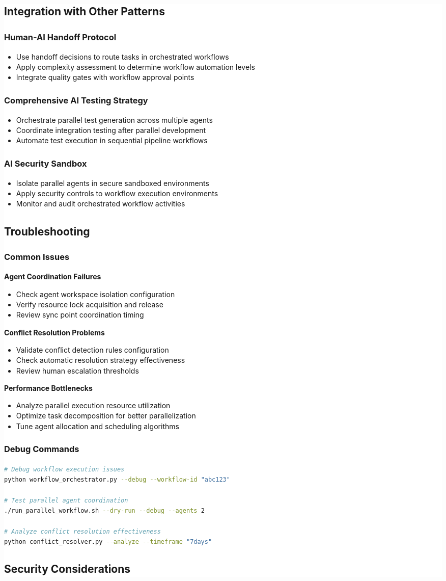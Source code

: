 ## Integration with Other Patterns

### Human-AI Handoff Protocol
- Use handoff decisions to route tasks in orchestrated workflows
- Apply complexity assessment to determine workflow automation levels
- Integrate quality gates with workflow approval points

### Comprehensive AI Testing Strategy  
- Orchestrate parallel test generation across multiple agents
- Coordinate integration testing after parallel development
- Automate test execution in sequential pipeline workflows

### AI Security Sandbox
- Isolate parallel agents in secure sandboxed environments
- Apply security controls to workflow execution environments
- Monitor and audit orchestrated workflow activities

## Troubleshooting

### Common Issues

**Agent Coordination Failures**
- Check agent workspace isolation configuration
- Verify resource lock acquisition and release
- Review sync point coordination timing

**Conflict Resolution Problems**
- Validate conflict detection rules configuration
- Check automatic resolution strategy effectiveness
- Review human escalation thresholds

**Performance Bottlenecks**
- Analyze parallel execution resource utilization
- Optimize task decomposition for better parallelization
- Tune agent allocation and scheduling algorithms

### Debug Commands

```bash
# Debug workflow execution issues
python workflow_orchestrator.py --debug --workflow-id "abc123"

# Test parallel agent coordination
./run_parallel_workflow.sh --dry-run --debug --agents 2

# Analyze conflict resolution effectiveness
python conflict_resolver.py --analyze --timeframe "7days"
```

## Security Considerations
